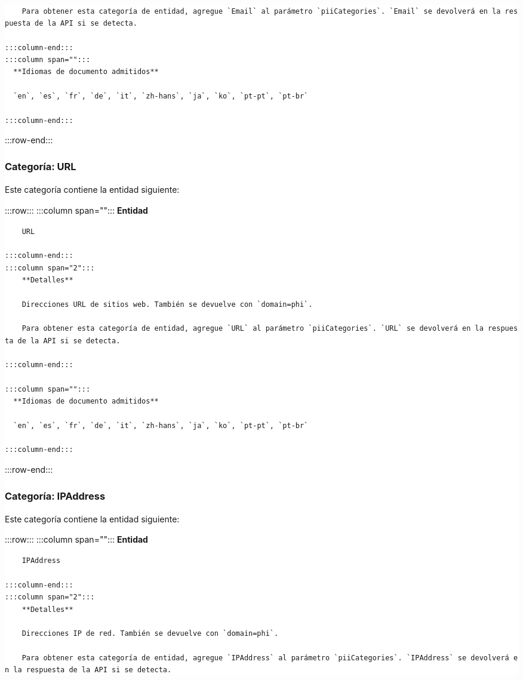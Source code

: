         Para obtener esta categoría de entidad, agregue `Email` al parámetro `piiCategories`. `Email` se devolverá en la respuesta de la API si se detecta.

    :::column-end:::
    :::column span="":::
      **Idiomas de documento admitidos**

      `en`, `es`, `fr`, `de`, `it`, `zh-hans`, `ja`, `ko`, `pt-pt`, `pt-br`
      
    :::column-end:::
:::row-end:::


### <a name="category-url"></a>Categoría: URL

Este categoría contiene la entidad siguiente:

:::row:::
    :::column span="":::
        **Entidad**

        URL

    :::column-end:::
    :::column span="2":::
        **Detalles**

        Direcciones URL de sitios web. También se devuelve con `domain=phi`.

        Para obtener esta categoría de entidad, agregue `URL` al parámetro `piiCategories`. `URL` se devolverá en la respuesta de la API si se detecta.
      
    :::column-end:::

    :::column span="":::
      **Idiomas de documento admitidos**

      `en`, `es`, `fr`, `de`, `it`, `zh-hans`, `ja`, `ko`, `pt-pt`, `pt-br`
      
    :::column-end:::

:::row-end:::

### <a name="category-ipaddress"></a>Categoría: IPAddress

Este categoría contiene la entidad siguiente:

:::row:::
    :::column span="":::
        **Entidad**

        IPAddress

    :::column-end:::
    :::column span="2":::
        **Detalles**

        Direcciones IP de red. También se devuelve con `domain=phi`.

        Para obtener esta categoría de entidad, agregue `IPAddress` al parámetro `piiCategories`. `IPAddress` se devolverá en la respuesta de la API si se detecta.
      
